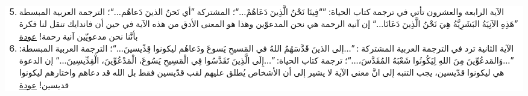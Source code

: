 5. <span id="fn5">الآية الرابعة والعشرون تأتي في ترجمة كتاب الحياة: ”“فِينَا نَحْنُ الَّذِينَ دَعَاهُمْ…“؛ المشتركة ”أي نَحنُ الذينَ دَعاهُم…“؛ الترجمة العربية المبسطة ”هَذِهِ الآنِيَةُ البَشَرِيَّةُ هِيَ نَحْنُ الَّذِينَ دَعَانَا…“ إن آنية الرحمة هي نحن المدعوّين وهذا هو المعنى الأدق من هذه الآية في حين أن فاندايك تنقل لنا فكرة بأنَّنا نحن مدعويّين آنية رحمة!</span> [عودة](#ftr5)
6. <span id="fn6">الآية الثانية ترد في الترجمة العربية المشتركة : ”…إلى الذينَ قَدَّسَهُمُ اللهُ في المَسيحِ يَسوعَ ودَعاهُم ليكونوا قِدِّيسينَ…“؛ الترجمة العربية المبسطة: ”…وَالمَدعُوِّينَ مِنَ اللهِ لِيَكُونُوا شَعْبَهُ المُقَدَّسَ،…“؛ ترجمة كتاب الحياة: ”…إِلَى الَّذِينَ تَقَدَّسُوا فِي الْمَسِيحِ يَسُوعَ، الْمَدْعُوِّينَ، الْقِدِّيسِينَ…“ إن الدعوة هي ليكونوا قدّيسين، يجب التنبه إلى انَّ معنى الآية لا يشير إلى أن الأشخاص يُطلق عليهم لقب قدّيسين فقط بل الله قد دعاهم واختارهم ليكونوا قديسين!</span> [عودة](#ftr6)
